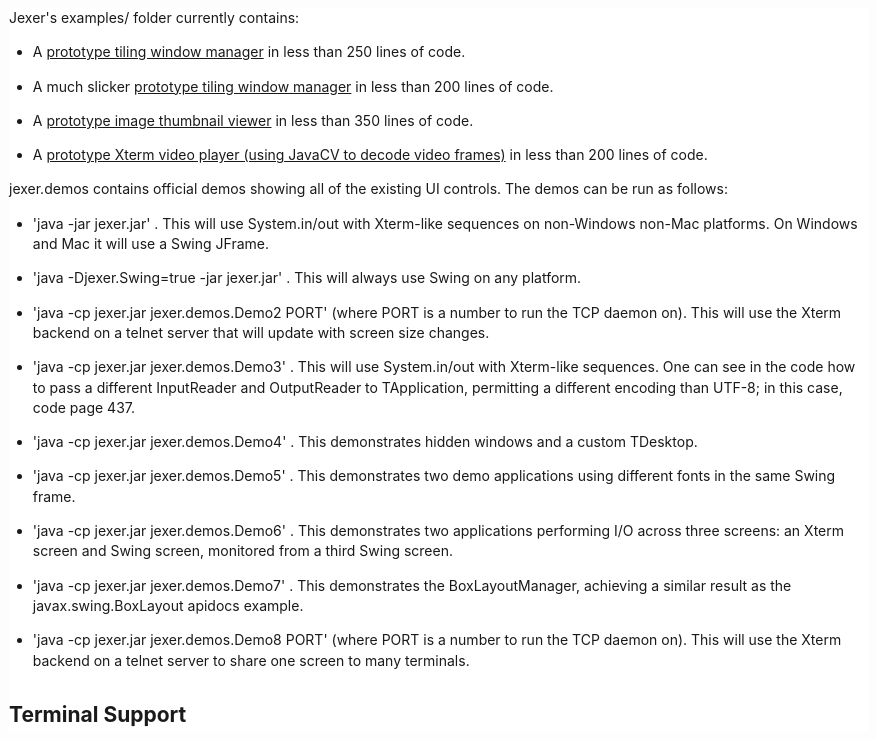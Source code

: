 Jexer's examples/ folder currently contains:

  * A [prototype tiling window
    manager](/examples/JexerTilingWindowManager.java) in less than 250
    lines of code.

  * A much slicker [prototype tiling window
    manager](/examples/JexerTilingWindowManager2.java) in less than 200
    lines of code.

  * A [prototype image thumbnail
    viewer](/examples/JexerImageViewer.java) in less than 350 lines of
    code.

  * A [prototype Xterm video player (using JavaCV to decode video
    frames)](/examples/XtermVideoPlayer.java) in less than 200 lines
    of code.

jexer.demos contains official demos showing all of the existing UI
controls.  The demos can be run as follows:

  * 'java -jar jexer.jar' .  This will use System.in/out with
    Xterm-like sequences on non-Windows non-Mac platforms.  On Windows
    and Mac it will use a Swing JFrame.

  * 'java -Djexer.Swing=true -jar jexer.jar' .  This will always use
    Swing on any platform.

  * 'java -cp jexer.jar jexer.demos.Demo2 PORT' (where PORT is a
    number to run the TCP daemon on).  This will use the Xterm backend
    on a telnet server that will update with screen size changes.

  * 'java -cp jexer.jar jexer.demos.Demo3' .  This will use
    System.in/out with Xterm-like sequences.  One can see in the code
    how to pass a different InputReader and OutputReader to
    TApplication, permitting a different encoding than UTF-8; in this
    case, code page 437.

  * 'java -cp jexer.jar jexer.demos.Demo4' .  This demonstrates hidden
    windows and a custom TDesktop.

  * 'java -cp jexer.jar jexer.demos.Demo5' .  This demonstrates two
    demo applications using different fonts in the same Swing frame.

  * 'java -cp jexer.jar jexer.demos.Demo6' .  This demonstrates two
    applications performing I/O across three screens: an Xterm screen
    and Swing screen, monitored from a third Swing screen.

  * 'java -cp jexer.jar jexer.demos.Demo7' .  This demonstrates the
    BoxLayoutManager, achieving a similar result as the
    javax.swing.BoxLayout apidocs example.

  * 'java -cp jexer.jar jexer.demos.Demo8 PORT' (where PORT is a
    number to run the TCP daemon on).  This will use the Xterm backend
    on a telnet server to share one screen to many terminals.



Terminal Support
----------------

